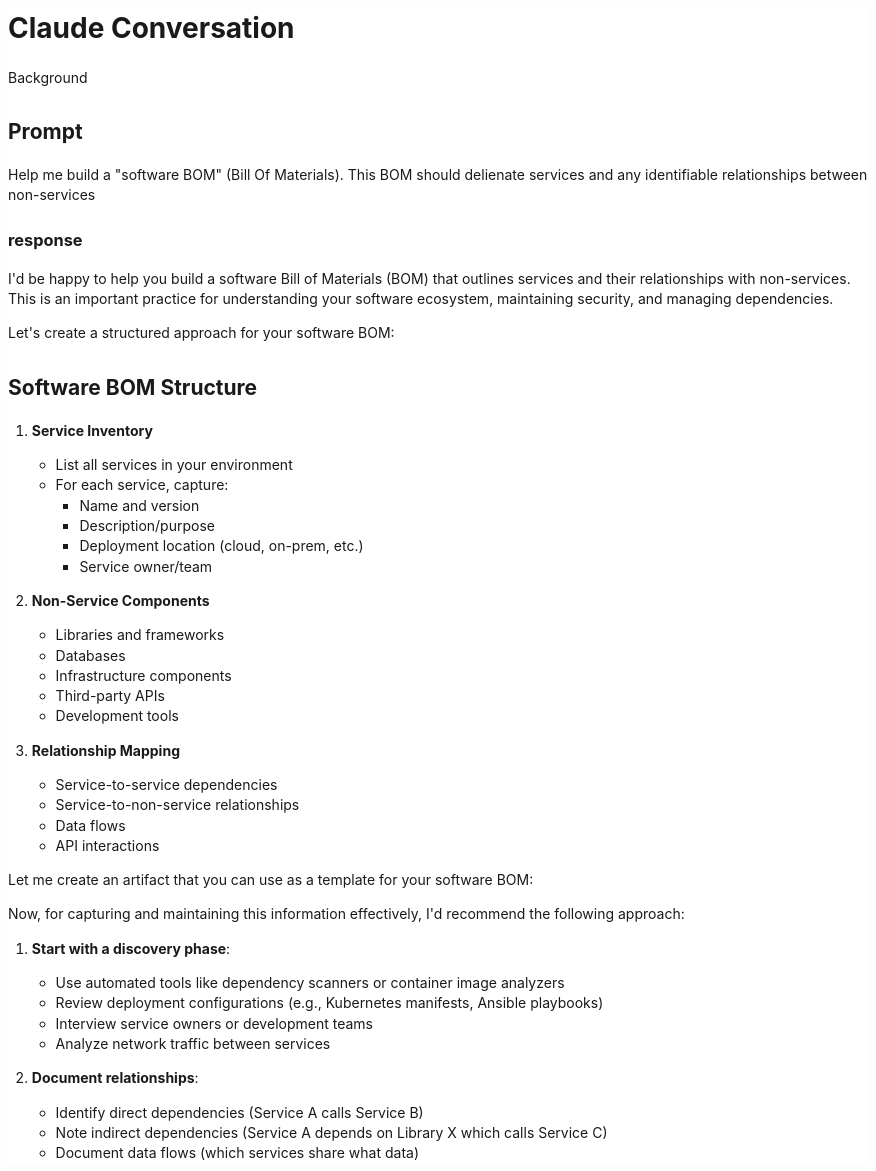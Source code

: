 # Claude Conversation

Background

## Prompt

Help me build a "software BOM"  (Bill Of Materials).  This BOM should delienate services and any identifiable relationships between non-services

### response

I'd be happy to help you build a software Bill of Materials (BOM) that outlines services and their relationships with non-services. This is an important practice for understanding your software ecosystem, maintaining security, and managing dependencies.

Let's create a structured approach for your software BOM:

## Software BOM Structure

1. **Service Inventory**
   - List all services in your environment
   - For each service, capture:
     - Name and version
     - Description/purpose
     - Deployment location (cloud, on-prem, etc.)
     - Service owner/team

2. **Non-Service Components**
   - Libraries and frameworks
   - Databases
   - Infrastructure components
   - Third-party APIs
   - Development tools

3. **Relationship Mapping**
   - Service-to-service dependencies
   - Service-to-non-service relationships
   - Data flows
   - API interactions

Let me create an artifact that you can use as a template for your software BOM:

Now, for capturing and maintaining this information effectively, I'd recommend the following approach:

1. **Start with a discovery phase**:
   - Use automated tools like dependency scanners or container image analyzers
   - Review deployment configurations (e.g., Kubernetes manifests, Ansible playbooks)
   - Interview service owners or development teams
   - Analyze network traffic between services

2. **Document relationships**:
   - Identify direct dependencies (Service A calls Service B)
   - Note indirect dependencies (Service A depends on Library X which calls Service C)
   - Document data flows (which services share what data)
